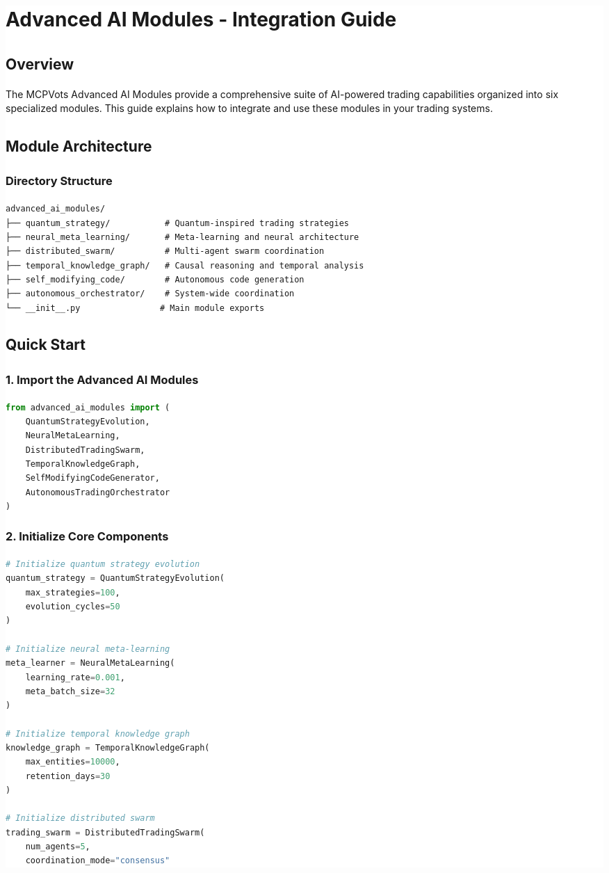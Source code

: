 # Advanced AI Modules - Integration Guide

## Overview

The MCPVots Advanced AI Modules provide a comprehensive suite of AI-powered trading capabilities organized into six specialized modules. This guide explains how to integrate and use these modules in your trading systems.

## Module Architecture

### Directory Structure
```
advanced_ai_modules/
├── quantum_strategy/           # Quantum-inspired trading strategies
├── neural_meta_learning/       # Meta-learning and neural architecture
├── distributed_swarm/          # Multi-agent swarm coordination
├── temporal_knowledge_graph/   # Causal reasoning and temporal analysis
├── self_modifying_code/        # Autonomous code generation
├── autonomous_orchestrator/    # System-wide coordination
└── __init__.py                # Main module exports
```

## Quick Start

### 1. Import the Advanced AI Modules

```python
from advanced_ai_modules import (
    QuantumStrategyEvolution,
    NeuralMetaLearning,
    DistributedTradingSwarm,
    TemporalKnowledgeGraph,
    SelfModifyingCodeGenerator,
    AutonomousTradingOrchestrator
)
```

### 2. Initialize Core Components

```python
# Initialize quantum strategy evolution
quantum_strategy = QuantumStrategyEvolution(
    max_strategies=100,
    evolution_cycles=50
)

# Initialize neural meta-learning
meta_learner = NeuralMetaLearning(
    learning_rate=0.001,
    meta_batch_size=32
)

# Initialize temporal knowledge graph
knowledge_graph = TemporalKnowledgeGraph(
    max_entities=10000,
    retention_days=30
)

# Initialize distributed swarm
trading_swarm = DistributedTradingSwarm(
    num_agents=5,
    coordination_mode="consensus"
```
